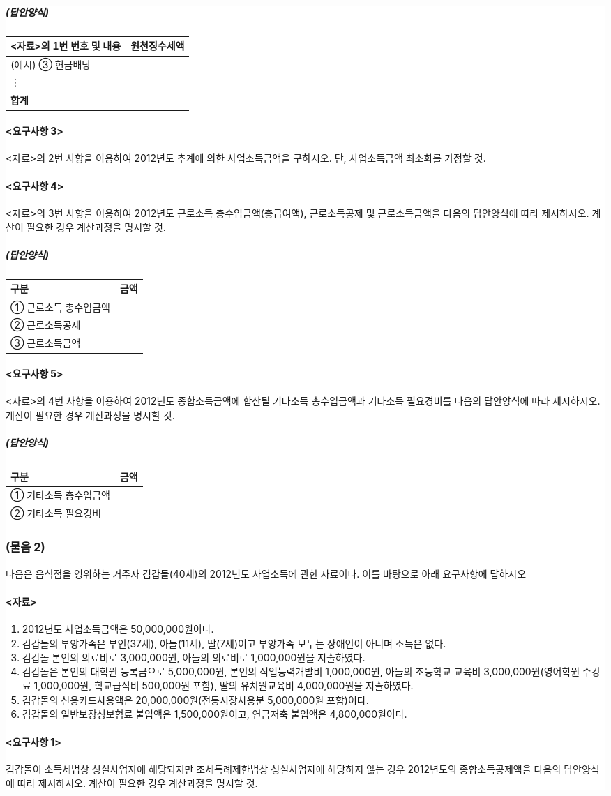 ##### (답안양식)
| <자료>의 1번 번호 및 내용 | 원천징수세액 |
| :--- | :--- |
| (예시) ③ 현금배당 | |
| ⋮ | |
| **합계** | |

#### <요구사항 3>
<자료>의 2번 사항을 이용하여 2012년도 추계에 의한 사업소득금액을 구하시오. 단, 사업소득금액 최소화를 가정할 것.

#### <요구사항 4>
<자료>의 3번 사항을 이용하여 2012년도 근로소득 총수입금액(총급여액), 근로소득공제 및 근로소득금액을 다음의 답안양식에 따라 제시하시오. 계산이 필요한 경우 계산과정을 명시할 것.

##### (답안양식)
| 구분 | 금액 |
| :--- | :--- |
| ① 근로소득 총수입금액 | |
| ② 근로소득공제 | |
| ③ 근로소득금액 | |

#### <요구사항 5>
<자료>의 4번 사항을 이용하여 2012년도 종합소득금액에 합산될 기타소득 총수입금액과 기타소득 필요경비를 다음의 답안양식에 따라 제시하시오. 계산이 필요한 경우 계산과정을 명시할 것.

##### (답안양식)
| 구분 | 금액 |
| :--- | :--- |
| ① 기타소득 총수입금액 | |
| ② 기타소득 필요경비 | |

### (물음 2)
다음은 음식점을 영위하는 거주자 김갑돌(40세)의 2012년도 사업소득에 관한 자료이다. 이를 바탕으로 아래 요구사항에 답하시오

#### <자료>
1. 2012년도 사업소득금액은 50,000,000원이다.
2. 김갑돌의 부양가족은 부인(37세), 아들(11세), 딸(7세)이고 부양가족 모두는 장애인이 아니며 소득은 없다.
3. 김갑돌 본인의 의료비로 3,000,000원, 아들의 의료비로 1,000,000원을 지출하였다.
4. 김갑돌은 본인의 대학원 등록금으로 5,000,000원, 본인의 직업능력개발비 1,000,000원, 아들의 초등학교 교육비 3,000,000원(영어학원 수강료 1,000,000원, 학교급식비 500,000원 포함), 딸의 유치원교육비 4,000,000원을 지출하였다.
5. 김갑돌의 신용카드사용액은 20,000,000원(전통시장사용분 5,000,000원 포함)이다.
6. 김갑돌의 일반보장성보험료 불입액은 1,500,000원이고, 연금저축 불입액은 4,800,000원이다.

#### <요구사항 1>
김갑돌이 소득세법상 성실사업자에 해당되지만 조세특례제한법상 성실사업자에 해당하지 않는 경우 2012년도의 종합소득공제액을 다음의 답안양식에 따라 제시하시오. 계산이 필요한 경우 계산과정을 명시할 것.
